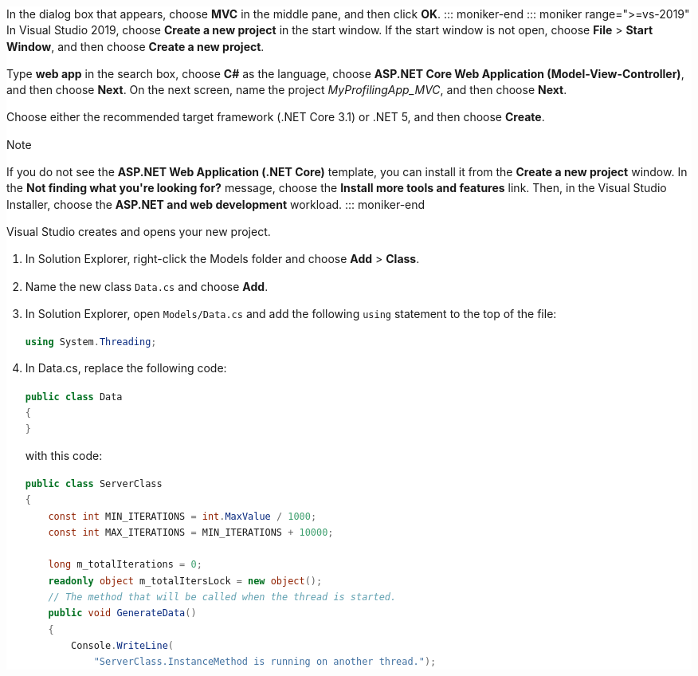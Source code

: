    In the dialog box that appears, choose **MVC** in the middle pane, and then click **OK**.
   ::: moniker-end
   ::: moniker range=">=vs-2019"
   In Visual Studio 2019, choose **Create a new project** in the start window. If the start window is not open, choose **File** > **Start Window**, and then choose **Create a new project**.

   Type **web app** in the search box, choose **C#** as the language, choose **ASP.NET Core Web Application (Model-View-Controller)**, and then choose **Next**. On the next screen, name the project *MyProfilingApp_MVC*, and then choose **Next**.

   Choose either the recommended target framework (.NET Core 3.1) or .NET 5, and then choose **Create**.

   > [!NOTE]
   > If you do not see the **ASP.NET Web Application (.NET Core)** template, you can install it from the **Create a new project** window. In the **Not finding what you're looking for?** message, choose the **Install more tools and features** link. Then, in the Visual Studio Installer, choose the **ASP.NET and web development** workload.
   ::: moniker-end

   Visual Studio creates and opens your new project.

1. In Solution Explorer, right-click the Models folder and choose **Add** > **Class**.

1. Name the new class `Data.cs` and choose **Add**.

1. In Solution Explorer, open `Models/Data.cs` and add the following `using` statement to the top of the file:

    ```csharp
    using System.Threading;
    ```

1. In Data.cs, replace the following code:

    ```csharp
    public class Data
    {
    }
    ```

    with this code:

    ```csharp
    public class ServerClass
    {
        const int MIN_ITERATIONS = int.MaxValue / 1000;
        const int MAX_ITERATIONS = MIN_ITERATIONS + 10000;

        long m_totalIterations = 0;
        readonly object m_totalItersLock = new object();
        // The method that will be called when the thread is started.
        public void GenerateData()
        {
            Console.WriteLine(
                "ServerClass.InstanceMethod is running on another thread.");
